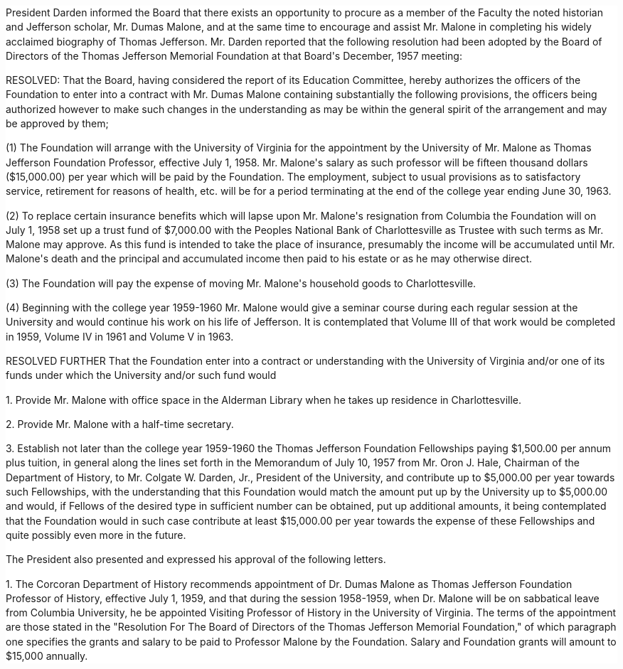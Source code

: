 President Darden informed the Board that there exists an opportunity to procure as a member of the Faculty the noted historian and Jefferson scholar, Mr. Dumas Malone, and at the same time to encourage and assist Mr. Malone in completing his widely acclaimed biography of Thomas Jefferson. Mr. Darden reported that the following resolution had been adopted by the Board of Directors of the Thomas Jefferson Memorial Foundation at that Board's December, 1957 meeting:

RESOLVED: That the Board, having considered the report of its Education Committee, hereby authorizes the officers of the Foundation to enter into a contract with Mr. Dumas Malone containing substantially the following provisions, the officers being authorized however to make such changes in the understanding as may be within the general spirit of the arrangement and may be approved by them;

(1) The Foundation will arrange with the University of Virginia for the appointment by the University of Mr. Malone as Thomas Jefferson Foundation Professor, effective July 1, 1958. Mr. Malone's salary as such professor will be fifteen thousand dollars ($15,000.00) per year which will be paid by the Foundation. The employment, subject to usual provisions as to satisfactory service, retirement for reasons of health, etc. will be for a period terminating at the end of the college year ending June 30, 1963.

(2) To replace certain insurance benefits which will lapse upon Mr. Malone's resignation from Columbia the Foundation will on July 1, 1958 set up a trust fund of $7,000.00 with the Peoples National Bank of Charlottesville as Trustee with such terms as Mr. Malone may approve. As this fund is intended to take the place of insurance, presumably the income will be accumulated until Mr. Malone's death and the principal and accumulated income then paid to his estate or as he may otherwise direct.

(3) The Foundation will pay the expense of moving Mr. Malone's household goods to Charlottesville.

(4) Beginning with the college year 1959-1960 Mr. Malone would give a seminar course during each regular session at the University and would continue his work on his life of Jefferson. It is contemplated that Volume III of that work would be completed in 1959, Volume IV in 1961 and Volume V in 1963.

RESOLVED FURTHER That the Foundation enter into a contract or understanding with the University of Virginia and/or one of its funds under which the University and/or such fund would

1\. Provide Mr. Malone with office space in the Alderman Library when he takes up residence in Charlottesville.

2\. Provide Mr. Malone with a half-time secretary.

3\. Establish not later than the college year 1959-1960 the Thomas Jefferson Foundation Fellowships paying $1,500.00 per annum plus tuition, in general along the lines set forth in the Memorandum of July 10, 1957 from Mr. Oron J. Hale, Chairman of the Department of History, to Mr. Colgate W. Darden, Jr., President of the University, and contribute up to $5,000.00 per year towards such Fellowships, with the understanding that this Foundation would match the amount put up by the University up to $5,000.00 and would, if Fellows of the desired type in sufficient number can be obtained, put up additional amounts, it being contemplated that the Foundation would in such case contribute at least $15,000.00 per year towards the expense of these Fellowships and quite possibly even more in the future.

The President also presented and expressed his approval of the following letters.

1\. The Corcoran Department of History recommends appointment of Dr. Dumas Malone as Thomas Jefferson Foundation Professor of History, effective July 1, 1959, and that during the session 1958-1959, when Dr. Malone will be on sabbatical leave from Columbia University, he be appointed Visiting Professor of History in the University of Virginia. The terms of the appointment are those stated in the "Resolution For The Board of Directors of the Thomas Jefferson Memorial Foundation," of which paragraph one specifies the grants and salary to be paid to Professor Malone by the Foundation. Salary and Foundation grants will amount to $15,000 annually.

